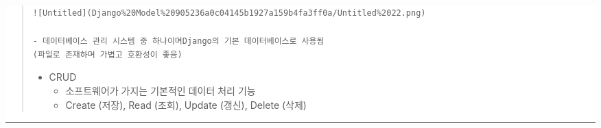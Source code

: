 >     ![Untitled](Django%20Model%20905236a0c04145b1927a159b4fa3ff0a/Untitled%2022.png)
>     
>     - 데이터베이스 관리 시스템 중 하나이며Django의 기본 데이터베이스로 사용됨
>     (파일로 존재하며 가볍고 호환성이 좋음)
>     
> - CRUD
>     - 소프트웨어가 가지는 기본적인 데이터 처리 기능
>     - Create (저장), Read (조회), Update (갱신), Delete (삭제)

---